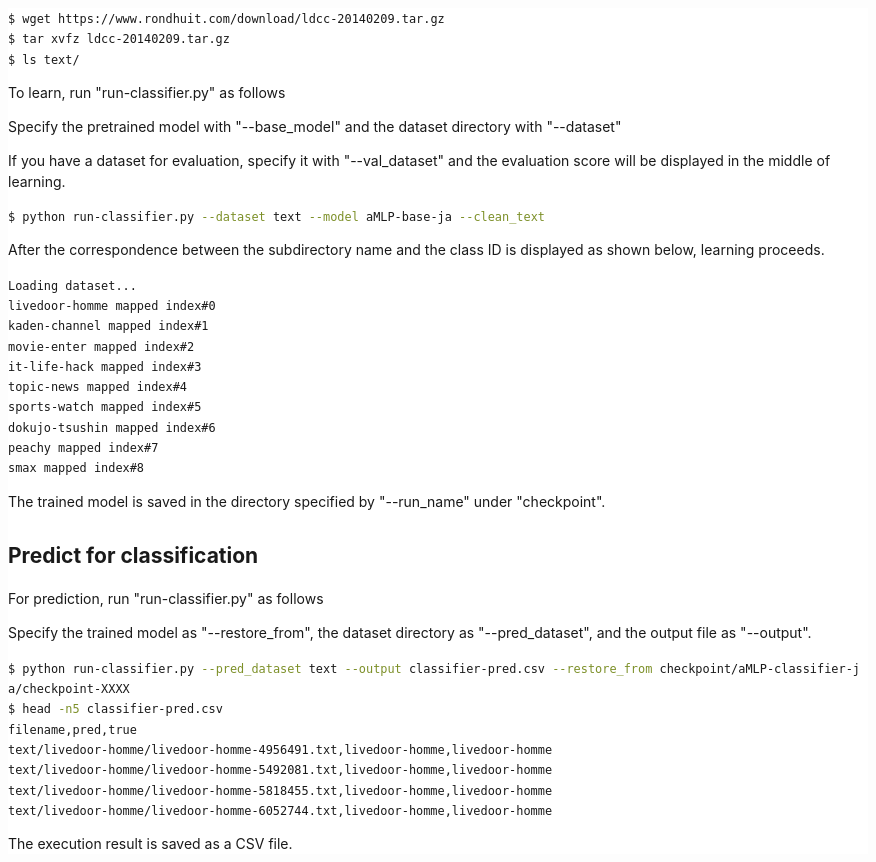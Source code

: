 ```sh
$ wget https://www.rondhuit.com/download/ldcc-20140209.tar.gz
$ tar xvfz ldcc-20140209.tar.gz
$ ls text/
```

To learn, run "run-classifier.py" as follows

Specify the pretrained model with "--base_model" and the dataset directory with "--dataset"

If you have a dataset for evaluation, specify it with "--val_dataset" and the evaluation score will be displayed in the middle of learning.

```sh
$ python run-classifier.py --dataset text --model aMLP-base-ja --clean_text
```

After the correspondence between the subdirectory name and the class ID is displayed as shown below, learning proceeds.

```sh
Loading dataset...
livedoor-homme mapped index#0
kaden-channel mapped index#1
movie-enter mapped index#2
it-life-hack mapped index#3
topic-news mapped index#4
sports-watch mapped index#5
dokujo-tsushin mapped index#6
peachy mapped index#7
smax mapped index#8
```

The trained model is saved in the directory specified by "--run_name" under "checkpoint".



## Predict for classification

For prediction, run "run-classifier.py" as follows

Specify the trained model as "--restore_from", the dataset directory as "--pred_dataset", and the output file as "--output".

```sh
$ python run-classifier.py --pred_dataset text --output classifier-pred.csv --restore_from checkpoint/aMLP-classifier-ja/checkpoint-XXXX
$ head -n5 classifier-pred.csv
filename,pred,true
text/livedoor-homme/livedoor-homme-4956491.txt,livedoor-homme,livedoor-homme
text/livedoor-homme/livedoor-homme-5492081.txt,livedoor-homme,livedoor-homme
text/livedoor-homme/livedoor-homme-5818455.txt,livedoor-homme,livedoor-homme
text/livedoor-homme/livedoor-homme-6052744.txt,livedoor-homme,livedoor-homme
```

The execution result is saved as a CSV file.


